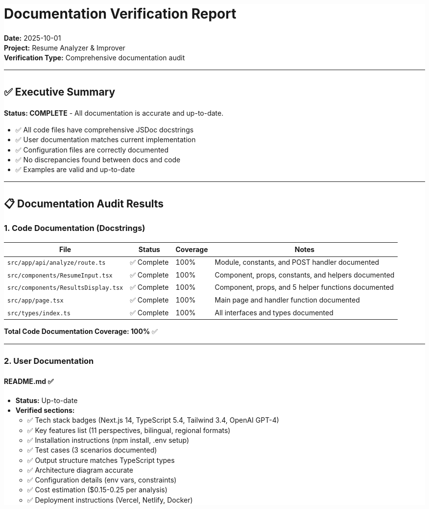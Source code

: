 # Documentation Verification Report

**Date:** 2025-10-01  
**Project:** Resume Analyzer & Improver  
**Verification Type:** Comprehensive documentation audit

---

## ✅ Executive Summary

**Status: COMPLETE** - All documentation is accurate and up-to-date.

- ✅ All code files have comprehensive JSDoc docstrings
- ✅ User documentation matches current implementation
- ✅ Configuration files are correctly documented
- ✅ No discrepancies found between docs and code
- ✅ Examples are valid and up-to-date

---

## 📋 Documentation Audit Results

### 1. Code Documentation (Docstrings)

| File | Status | Coverage | Notes |
|------|--------|----------|-------|
| `src/app/api/analyze/route.ts` | ✅ Complete | 100% | Module, constants, and POST handler documented |
| `src/components/ResumeInput.tsx` | ✅ Complete | 100% | Component, props, constants, and helpers documented |
| `src/components/ResultsDisplay.tsx` | ✅ Complete | 100% | Component, props, and 5 helper functions documented |
| `src/app/page.tsx` | ✅ Complete | 100% | Main page and handler function documented |
| `src/types/index.ts` | ✅ Complete | 100% | All interfaces and types documented |

**Total Code Documentation Coverage: 100%** ✅

---

### 2. User Documentation

#### README.md ✅
- **Status:** Up-to-date
- **Verified sections:**
  - ✅ Tech stack badges (Next.js 14, TypeScript 5.4, Tailwind 3.4, OpenAI GPT-4)
  - ✅ Key features list (11 perspectives, bilingual, regional formats)
  - ✅ Installation instructions (npm install, .env setup)
  - ✅ Test cases (3 scenarios documented)
  - ✅ Output structure matches TypeScript types
  - ✅ Architecture diagram accurate
  - ✅ Configuration details (env vars, constraints)
  - ✅ Cost estimation ($0.15-0.25 per analysis)
  - ✅ Deployment instructions (Vercel, Netlify, Docker)
